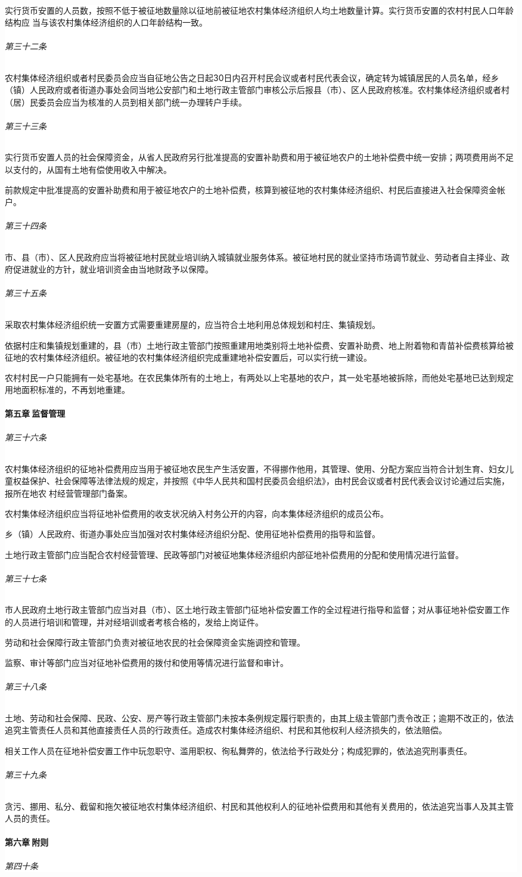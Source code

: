 实行货币安置的人员数，按照不低于被征地数量除以征地前被征地农村集体经济组织人均土地数量计算。实行货币安置的农村村民人口年龄结构应 当与该农村集体经济组织的人口年龄结构一致。

###### 第三十二条

农村集体经济组织或者村民委员会应当自征地公告之日起30日内召开村民会议或者村民代表会议，确定转为城镇居民的人员名单，经乡（镇）人民政府或者街道办事处会同当地公安部门和土地行政主管部门审核公示后报县（市）、区人民政府核准。农村集体经济组织或者村（居）民委员会应当为核准的人员到相关部门统一办理转户手续。

###### 第三十三条

实行货币安置人员的社会保障资金，从省人民政府另行批准提高的安置补助费和用于被征地农户的土地补偿费中统一安排；两项费用尚不足以支付的，从国有土地有偿使用收入中解决。

前款规定中批准提高的安置补助费和用于被征地农户的土地补偿费，核算到被征地的农村集体经济组织、村民后直接进入社会保障资金帐户。

###### 第三十四条

市、县（市）、区人民政府应当将被征地村民就业培训纳入城镇就业服务体系。被征地村民的就业坚持市场调节就业、劳动者自主择业、政府促进就业的方针，就业培训资金由当地财政予以保障。

###### 第三十五条

采取农村集体经济组织统一安置方式需要重建房屋的，应当符合土地利用总体规划和村庄、集镇规划。

依据村庄和集镇规划重建的，县（市）土地行政主管部门按照重建用地类别将土地补偿费、安置补助费、地上附着物和青苗补偿费核算给被征地的农村集体经济组织。被征地的农村集体经济组织完成重建地补偿安置后，可以实行统一建设。

农村村民一户只能拥有一处宅基地。在农民集体所有的土地上，有两处以上宅基地的农户，其一处宅基地被拆除，而他处宅基地已达到规定用地面积标准的，不再划地重建。

#### 第五章 监督管理

###### 第三十六条

农村集体经济组织的征地补偿费用应当用于被征地农民生产生活安置，不得挪作他用，其管理、使用、分配方案应当符合计划生育、妇女儿 童权益保护、社会保障等法律法规的规定，并按照《中华人民共和国村民委员会组织法》，由村民会议或者村民代表会议讨论通过后实施，报所在地农 村经营管理部门备案。

农村集体经济组织应当将征地补偿费用的收支状况纳入村务公开的内容，向本集体经济组织的成员公布。

乡（镇）人民政府、街道办事处应当加强对农村集体经济组织分配、使用征地补偿费用的指导和监督。

土地行政主管部门应当配合农村经营管理、民政等部门对被征地集体经济组织内部征地补偿费用的分配和使用情况进行监督。

###### 第三十七条

市人民政府土地行政主管部门应当对县（市）、区土地行政主管部门征地补偿安置工作的全过程进行指导和监督；对从事征地补偿安置工作的人员进行培训和管理，并对经培训或者考核合格的，发给上岗证件。

劳动和社会保障行政主管部门负责对被征地农民的社会保障资金实施调控和管理。

监察、审计等部门应当对征地补偿费用的拨付和使用等情况进行监督和审计。

###### 第三十八条

土地、劳动和社会保障、民政、公安、房产等行政主管部门未按本条例规定履行职责的，由其上级主管部门责令改正；逾期不改正的，依法 追究主管责任人员和其他直接责任人员的行政责任。造成农村集体经济组织、村民和其他权利人经济损失的，依法赔偿。

相关工作人员在征地补偿安置工作中玩忽职守、滥用职权、徇私舞弊的，依法给予行政处分；构成犯罪的，依法追究刑事责任。

###### 第三十九条

贪污、挪用、私分、截留和拖欠被征地农村集体经济组织、村民和其他权利人的征地补偿费用和其他有关费用的，依法追究当事人及其主管人员的责任。

#### 第六章 附则

###### 第四十条
